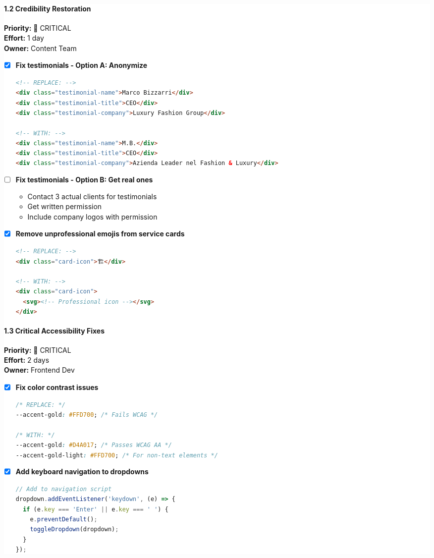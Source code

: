 #### 1.2 Credibility Restoration
**Priority:** 🔴 CRITICAL  
**Effort:** 1 day  
**Owner:** Content Team

- [x] **Fix testimonials - Option A: Anonymize**
  ```html
  <!-- REPLACE: -->
  <div class="testimonial-name">Marco Bizzarri</div>
  <div class="testimonial-title">CEO</div>
  <div class="testimonial-company">Luxury Fashion Group</div>
  
  <!-- WITH: -->
  <div class="testimonial-name">M.B.</div>
  <div class="testimonial-title">CEO</div>
  <div class="testimonial-company">Azienda Leader nel Fashion & Luxury</div>
  ```

- [ ] **Fix testimonials - Option B: Get real ones**
  - Contact 3 actual clients for testimonials
  - Get written permission
  - Include company logos with permission

- [x] **Remove unprofessional emojis from service cards**
  ```html
  <!-- REPLACE: -->
  <div class="card-icon">🏗️</div>
  
  <!-- WITH: -->
  <div class="card-icon">
    <svg><!-- Professional icon --></svg>
  </div>
  ```

#### 1.3 Critical Accessibility Fixes
**Priority:** 🔴 CRITICAL  
**Effort:** 2 days  
**Owner:** Frontend Dev

- [x] **Fix color contrast issues**
  ```css
  /* REPLACE: */
  --accent-gold: #FFD700; /* Fails WCAG */
  
  /* WITH: */
  --accent-gold: #D4A017; /* Passes WCAG AA */
  --accent-gold-light: #FFD700; /* For non-text elements */
  ```

- [x] **Add keyboard navigation to dropdowns**
  ```javascript
  // Add to navigation script
  dropdown.addEventListener('keydown', (e) => {
    if (e.key === 'Enter' || e.key === ' ') {
      e.preventDefault();
      toggleDropdown(dropdown);
    }
  });
  ```
